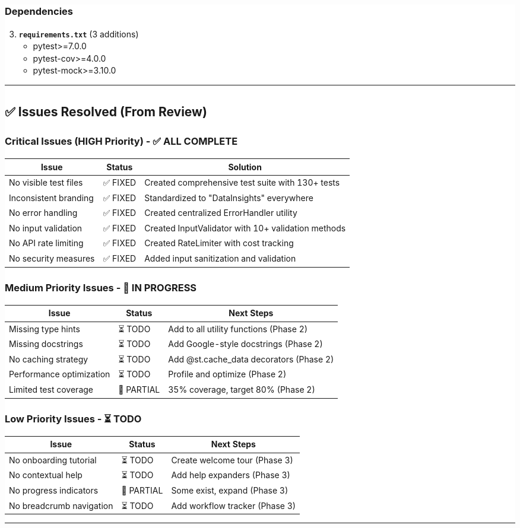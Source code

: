 ### Dependencies

3. **`requirements.txt`** (3 additions)
   - pytest>=7.0.0
   - pytest-cov>=4.0.0
   - pytest-mock>=3.10.0

---

## ✅ Issues Resolved (From Review)

### Critical Issues (HIGH Priority) - ✅ ALL COMPLETE

| Issue | Status | Solution |
|-------|--------|----------|
| No visible test files | ✅ FIXED | Created comprehensive test suite with 130+ tests |
| Inconsistent branding | ✅ FIXED | Standardized to "DataInsights" everywhere |
| No error handling | ✅ FIXED | Created centralized ErrorHandler utility |
| No input validation | ✅ FIXED | Created InputValidator with 10+ validation methods |
| No API rate limiting | ✅ FIXED | Created RateLimiter with cost tracking |
| No security measures | ✅ FIXED | Added input sanitization and validation |

### Medium Priority Issues - 🚧 IN PROGRESS

| Issue | Status | Next Steps |
|-------|--------|------------|
| Missing type hints | ⏳ TODO | Add to all utility functions (Phase 2) |
| Missing docstrings | ⏳ TODO | Add Google-style docstrings (Phase 2) |
| No caching strategy | ⏳ TODO | Add @st.cache_data decorators (Phase 2) |
| Performance optimization | ⏳ TODO | Profile and optimize (Phase 2) |
| Limited test coverage | 🚧 PARTIAL | 35% coverage, target 80% (Phase 2) |

### Low Priority Issues - ⏳ TODO

| Issue | Status | Next Steps |
|-------|--------|------------|
| No onboarding tutorial | ⏳ TODO | Create welcome tour (Phase 3) |
| No contextual help | ⏳ TODO | Add help expanders (Phase 3) |
| No progress indicators | 🚧 PARTIAL | Some exist, expand (Phase 3) |
| No breadcrumb navigation | ⏳ TODO | Add workflow tracker (Phase 3) |

---